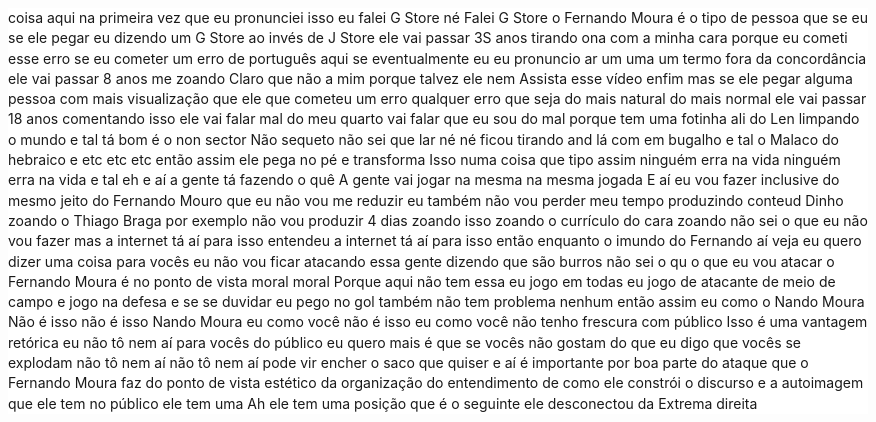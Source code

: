 coisa aqui na primeira vez que eu
pronunciei isso eu falei G Store né
Falei G Store o Fernando Moura é o tipo
de pessoa que se eu se ele pegar eu
dizendo um G Store ao invés de J Store
ele vai passar 3S anos tirando ona com a
minha cara porque eu cometi esse erro se
eu cometer um erro de português aqui se
eventualmente eu eu pronuncio ar um uma
um termo fora da concordância ele vai
passar 8 anos me zoando Claro que não a
mim porque talvez ele nem Assista esse
vídeo enfim mas se ele pegar alguma
pessoa com mais visualização que ele que
cometeu um erro qualquer erro que seja
do mais natural do mais normal ele vai
passar 18 anos comentando isso ele vai
falar mal do meu quarto vai falar que eu
sou do mal porque tem uma fotinha ali do
Len limpando o mundo e tal tá bom é o
non sector Não sequeto não sei que lar
né né ficou tirando and lá com em
bugalho e tal o Malaco do hebraico e etc
etc etc então assim ele pega no pé e
transforma Isso numa coisa que tipo
assim ninguém erra na vida ninguém erra
na vida e tal
eh e aí a gente tá fazendo o quê A gente
vai jogar na mesma na mesma jogada E aí
eu vou fazer inclusive do mesmo jeito do
Fernando Mouro que eu não vou me reduzir
eu também não vou perder meu tempo
produzindo conteud Dinho zoando o Thiago
Braga por exemplo não vou produzir 4
dias zoando isso zoando o currículo do
cara zoando não sei o que eu não vou
fazer mas a internet tá aí para isso
entendeu a internet tá aí para isso
então enquanto o imundo do Fernando aí
veja eu quero dizer uma coisa para vocês
eu não vou ficar atacando essa gente
dizendo que são burros não sei o qu o
que eu vou atacar o Fernando Moura é no
ponto de vista moral moral Porque aqui
não tem essa eu jogo em todas eu jogo de
atacante de meio de campo e jogo na
defesa e se se duvidar eu pego no gol
também não tem problema nenhum então
assim eu como o Nando Moura Não é isso
não é isso Nando Moura eu como você não
é isso eu como você não tenho frescura
com público Isso é uma vantagem retórica
eu não tô nem aí para vocês do público
eu quero mais é que se vocês não gostam
do que eu digo que vocês se explodam não
tô nem aí não tô nem aí pode vir encher
o saco que quiser e aí é importante por
boa parte do ataque que o Fernando Moura
faz do ponto de vista estético da
organização do entendimento de como ele
constrói o discurso e a autoimagem que
ele tem no público ele tem uma
Ah ele tem uma posição que é o seguinte
ele desconectou da Extrema direita